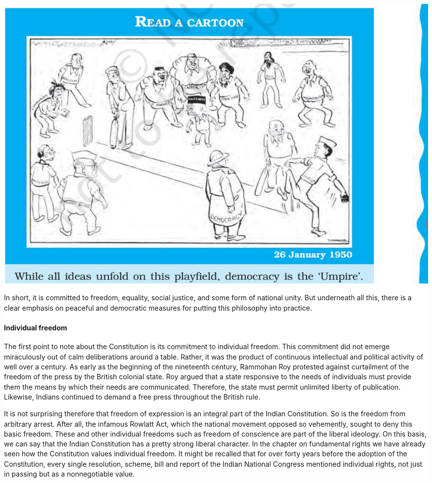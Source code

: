 ![](_page_5_Picture_6.jpeg)

In short, it is committed to freedom, equality, social justice, and some form of national unity. But underneath all this, there is a clear emphasis on peaceful and democratic measures for putting this philosophy into practice.

#### Individual freedom

The first point to note about the Constitution is its commitment to individual freedom. This commitment did not emerge miraculously out of calm deliberations around a table. Rather, it was the product of continuous intellectual and political activity of well over a century. As early as the beginning of the nineteenth century, Rammohan Roy protested against curtailment of the freedom of the press by the British colonial state. Roy argued that a state responsive to the needs of individuals must provide them the means by which their needs are communicated. Therefore, the state must permit unlimited liberty of publication. Likewise, Indians continued to demand a free press throughout the British rule.

It is not surprising therefore that freedom of expression is an integral part of the Indian Constitution. So is the freedom from arbitrary arrest. After all, the infamous Rowlatt Act, which the national movement opposed so vehemently, sought to deny this basic freedom. These and other individual freedoms such as freedom of conscience are part of the liberal ideology. On this basis, we can say that the Indian Constitution has a pretty strong liberal character. In the chapter on fundamental rights we have already seen how the Constitution values individual freedom. It might be recalled that for over forty years before the adoption of the Constitution, every single resolution, scheme, bill and report of the Indian National Congress mentioned individual rights, not just in passing but as a nonnegotiable value.
